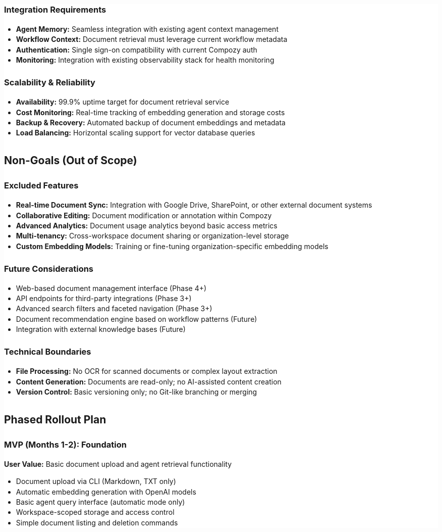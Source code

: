 ### Integration Requirements

- **Agent Memory:** Seamless integration with existing agent context management
- **Workflow Context:** Document retrieval must leverage current workflow metadata
- **Authentication:** Single sign-on compatibility with current Compozy auth
- **Monitoring:** Integration with existing observability stack for health monitoring

### Scalability & Reliability

- **Availability:** 99.9% uptime target for document retrieval service
- **Cost Monitoring:** Real-time tracking of embedding generation and storage costs
- **Backup & Recovery:** Automated backup of document embeddings and metadata
- **Load Balancing:** Horizontal scaling support for vector database queries

## Non-Goals (Out of Scope)

### Excluded Features

- **Real-time Document Sync:** Integration with Google Drive, SharePoint, or other external document systems
- **Collaborative Editing:** Document modification or annotation within Compozy
- **Advanced Analytics:** Document usage analytics beyond basic access metrics
- **Multi-tenancy:** Cross-workspace document sharing or organization-level storage
- **Custom Embedding Models:** Training or fine-tuning organization-specific embedding models

### Future Considerations

- Web-based document management interface (Phase 4+)
- API endpoints for third-party integrations (Phase 3+)
- Advanced search filters and faceted navigation (Phase 3+)
- Document recommendation engine based on workflow patterns (Future)
- Integration with external knowledge bases (Future)

### Technical Boundaries

- **File Processing:** No OCR for scanned documents or complex layout extraction
- **Content Generation:** Documents are read-only; no AI-assisted content creation
- **Version Control:** Basic versioning only; no Git-like branching or merging

## Phased Rollout Plan

### MVP (Months 1-2): Foundation

**User Value:** Basic document upload and agent retrieval functionality

- Document upload via CLI (Markdown, TXT only)
- Automatic embedding generation with OpenAI models
- Basic agent query interface (automatic mode only)
- Workspace-scoped storage and access control
- Simple document listing and deletion commands
